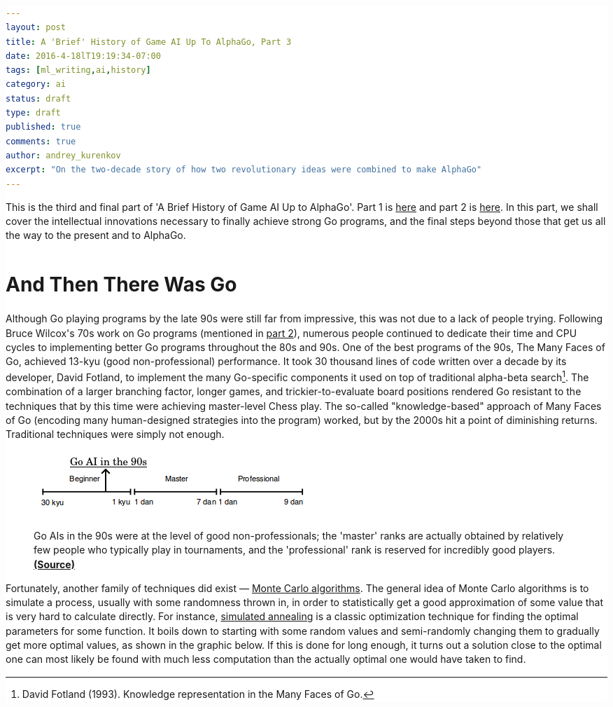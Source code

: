 ```yaml
---
layout: post
title: A 'Brief' History of Game AI Up To AlphaGo, Part 3
date: 2016-4-18lT19:19:34-07:00
tags: [ml_writing,ai,history]
category: ai
status: draft
type: draft
published: true
comments: true
author: andrey_kurenkov
excerpt: "On the two-decade story of how two revolutionary ideas were combined to make AlphaGo"
---
```

This is the third and final part of 'A Brief History of Game AI Up to AlphaGo'. Part 1 is [here](/writing/ai/a-brief-history-of-game-ai) and part 2 is [here](/writing/ai/a-brief-history-of-game-ai-part-2). In this part, we shall cover the intellectual innovations necessary to finally achieve strong Go programs, and the final steps beyond those that get us all the way to the present and to AlphaGo.

# And Then There Was Go
Although Go playing programs by the late 90s were still far from impressive, this was not due to a lack of people trying. Following Bruce Wilcox's 70s work on Go programs (mentioned in [part 2](http://www.andreykurenkov.com/writing/ai/a-brief-history-of-game-ai-up-to-alphago-2)), numerous people continued to dedicate their time and CPU cycles to implementing better Go programs throughout the 80s and 90s. One of the best programs of the 90s, The Many Faces of Go, achieved 13-kyu (good non-professional) performance. It took 30 thousand lines of code written over a decade by its developer, David Fotland, to implement the many Go-specific components it used on top of traditional alpha-beta search[^ManyFaces]. The combination of a larger branching factor, longer games, and trickier-to-evaluate board positions rendered Go resistant to the techniques that by this time were achieving master-level Chess play. The so-called "knowledge-based" approach of Many Faces of Go (encoding many human-designed strategies into the program) worked, but by the 2000s hit a point of diminishing returns. Traditional techniques were simply not enough. 

<figure>
   <img class="postimageactual" src="/writing/images/2016-4-15-a-brief-history-of-game-ai/16-go90s.png" alt="Go90s"/> 
   <figcaption>Go AIs in the 90s were at the level of good non-professionals; the 'master' ranks are actually obtained by relatively few people who typically play in tournaments, and the 'professional' rank is reserved for incredibly good players. <a href="http://www0.cs.ucl.ac.uk/staff/D.Silver/web/Applications_files/grand-challenge.pdf"><b>(Source)</b></a></figcaption>
</figure>

Fortunately, another family of techniques did exist — [Monte Carlo algorithms](https://simple.wikipedia.org/wiki/Monte_Carlo_algorithm). The general idea of Monte Carlo algorithms is to simulate a process, usually with some randomness thrown in, in order to statistically get a good approximation of some value that is very hard to calculate directly. For instance, [simulated annealing](https://en.wikipedia.org/wiki/Simulated_annealing) is a classic optimization technique for finding the optimal parameters for some function. It boils down to starting with some random values and semi-randomly changing them to gradually get more optimal values, as shown in the graphic below. If this is done for long enough, it turns out a solution close to the optimal one can most likely be found with much less computation than the actually optimal one would have taken to find.


[^ManyFaces]: David Fotland (1993). Knowledge representation in the Many Faces of Go.
[^MonteCarloGo]: Brügmann, B. (1993). Monte carlo go (Vol. 44). Syracuse, NY: Technical report, Physics Department, Syracuse University.
[^ParisSchool1]: Bouzy, B., & Helmstetter, B. (2004). [Monte-carlo go developments](http://www.ai.univ-paris8.fr/~bh/articles/acg10-mcgo.pdf). In Advances in computer games (pp. 159-174). Springer US.
[^ParisSchool2]: Cazenave, T., & Helmstetter, B. (2005). [Combining Tactical Search and Monte-Carlo in the Game of Go](http://www.ai.univ-paris8.fr/~bh/articles/searchmcgo.pdf). CIG, 5, 171-175.
[^ParisSchool3]: Bouzy, B. (2005). [Associating domain-dependent knowledge and Monte Carlo approaches within a Go program](http://web.mi.parisdescartes.fr/~bouzy/publications/Bouzy-JCIS03.pdf). Information Sciences, 175(4), 247-257.
[^MonteCarloRevolution]: Coulom, R. (2009, January). [The Monte-Carlo Revolution in Go](http://www.remi-coulom.fr/JFFoS/JFFoS.pdf). In The Japanese-French Frontiers of Science Symposium (JFFoS 2008), Roscoff, France.
[^MCTS]: Coulom, R. (2006). Efficient selectivity and backup operators in Monte-Carlo tree search. In Computers and games (pp. 72-83). Springer Berlin Heidelberg.
[^BanditMonte]: Kocsis, L., & Szepesvári, C. (2006). [Bandit based monte-carlo planning](http://www.sztaki.hu/~szcsaba/papers/ecml06.pdf). In Machine Learning: ECML 2006 (pp. 282-293). Springer Berlin Heidelberg.
[^MoGo]: Gelly, S., Wang, Y., Teytaud, O., Patterns, M. U., & Tao, P. (2006). [Modification of UCT with patterns in Monte-Carlo Go](https://hal.inria.fr/inria-00117266/document). Technical Report RR-6062, 32, 30-56.
[^GoHistory]: [History of Go-playing programs.](http://www.britgo.org/computergo/history) http://www.britgo.org/computergo/history 
[^TDGo]: Schraudolph, N. N., Dayan, P., & Sejnowski, T. J. (1994). [Temporal difference learning of position evaluation in the game of Go](http://www.gatsby.ucl.ac.uk/~dayan/papers/sds94.pdf). Advances in Neural Information Processing Systems, 817-817.
[^DBN]: Hinton, G. E., Osindero, S., & Teh, Y. W. (2006). A fast learning algorithm for deep belief nets. Neural computation, 18(7), 1527-1554.
[^Atari]: Mnih, V., Kavukcuoglu, K., Silver, D., Graves, A., Antonoglou, I., Wierstra, D., & Riedmiller, M. (2013). [Playing atari with deep reinforcement learning](http://arxiv.org/abs/1312.5602). arXiv preprint arXiv:1312.5602.
[^Go2000sA]: Sutskever, I., & Nair, V. (2008). [Mimicking Go experts with convolutional neural networks](http://www.cs.utoronto.ca/~ilya/pubs/2008/go_paper.pdf). In Artificial Neural Networks-ICANN 2008 (pp. 101-110). Springer Berlin Heidelberg.
[^Go2000sA]: Sutskever, I., & Nair, V. (2008). [Mimicking Go experts with convolutional neural networks](http://www.cs.utoronto.ca/~ilya/pubs/2008/go_paper.pdf). In Artificial Neural Networks-ICANN 2008 (pp. 101-110). Springer Berlin Heidelberg.
[^Go2000sA]: Sutskever, I., & Nair, V. (2008). [Mimicking Go experts with convolutional neural networks](http://www.cs.utoronto.ca/~ilya/pubs/2008/go_paper.pdf). In Artificial Neural Networks-ICANN 2008 (pp. 101-110). Springer Berlin Heidelberg.
[^Go2000sB]: Stern, D., Herbrich, R., & Graepel, T. (2006, June). [Bayesian pattern ranking for move prediction in the game of Go](http://www.autonlab.org/icml_documents/camera-ready/110_Bayesian_Pattern_Ran.pdf). In Proceedings of the 23rd international conference on Machine learning (pp. 873-880). ACM.
[^Go2000sC]: Wu, L., & Baldi, P. F. (2006). [A scalable machine learning approach to go](https://papers.nips.cc/paper/3094-a-scalable-machine-learning-approach-to-go.pdf). In Advances in Neural Information Processing Systems (pp. 1521-1528).
[^Go2014A]: Clark, C., & Storkey, A. (2014). [Teaching deep convolutional neural networks to play go](https://arxiv.org/abs/1412.3409). arXiv preprint arXiv:1412.3409.
[^Go2014B]: Maddison, C. J., Huang, A., Sutskever, I., & Silver, D. (2014). [Move evaluation in go using deep convolutional neural networks](https://arxiv.org/abs/1412.6564). arXiv preprint arXiv:1412.6564.
[^AlphaGo]: David Silver, Aja Huang, Christopher J. Maddison, Arthur Guez, Laurent Sifre, George van den Driessche, Julian Schrittwieser, Ioannis Antonoglou, Veda Panneershelvam, Marc Lanctot, Sander Dieleman, Dominik Grewe, John Nham, Nal Kalchbrenner, Ilya Sutskever, Timothy Lillicrap, Madeleine Leach, Koray Kavukcuoglu, Thore Graepel & Demis Hassabis (2016). Mastering the game of Go with deep neural networks and tree search. Nature, 529, 484-503.
[^DarkForest]: Tian, Y., & Zhu, Y. (2015). Better Computer Go Player with Neural Network and Long-term Prediction. arXiv preprint arXiv:1511.06410.